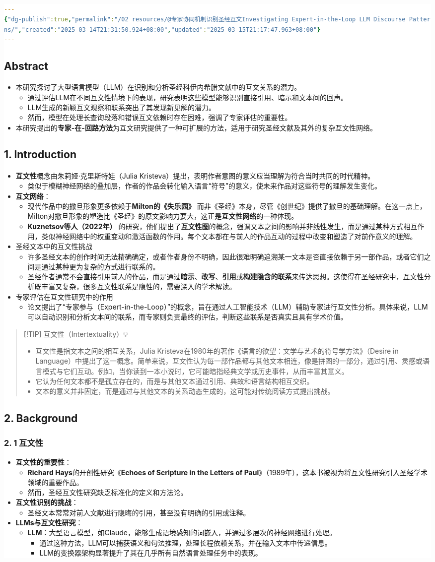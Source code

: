 ```yaml
---
{"dg-publish":true,"permalink":"/02 resources/@专家协同机制识别圣经互文Investigating Expert-in-the-Loop LLM Discourse Patterns/","created":"2025-03-14T21:31:50.924+08:00","updated":"2025-03-15T21:17:47.963+08:00"}
---
```



## Abstract
- 本研究探讨了大型语言模型（LLM）在识别和分析圣经科伊内希腊文献中的互文关系的潜力。
  - 通过评估LLM在不同互文性情境下的表现，研究表明这些模型能够识别直接引用、暗示和文本间的回声。
  - LLM生成的新颖互文观察和联系突出了其发现新见解的潜力。
  - 然而，模型在处理长查询段落和错误互文依赖时存在困难，强调了专家评估的重要性。
- 本研究提出的**专家-在-回路方法**为互文研究提供了一种可扩展的方法，适用于研究圣经文献及其外的复杂互文性网络。

## 1. Introduction
- **互文性**概念由朱莉娅·克里斯特娃（Julia Kristeva）提出，表明作者意图的意义应当理解为符合当时共同的时代精神。
  - 类似于模糊神经网络的叠加层，作者的作品会转化输入语言“符号”的意义，使未来作品对这些符号的理解发生变化。
- **互文网络**：
  - 现代作品中的撒旦形象更多依赖于**Milton的《失乐园》** 而非《圣经》本身，尽管《创世纪》提供了撒旦的基础理解。在这一点上，Milton对撒旦形象的塑造比《圣经》的原文影响力要大，这正是**互文性网络**的一种体现。
  - **Kuznetsov等人（2022年）** 的研究，他们提出了**互文性图**的概念，强调文本之间的影响并非线性发生，而是通过某种方式相互作用，类似神经网络中的权重变动和激活函数的作用。每个文本都在与前人的作品互动的过程中改变和塑造了对前作意义的理解。
- 圣经文本中的互文性挑战
	- 许多圣经文本的创作时间无法精确确定，或者作者身份不明确，因此很难明确追溯某一文本是否直接依赖于另一部作品，或者它们之间是通过某种更为复杂的方式进行联系的。
	- 圣经作者通常不会直接引用前人的作品，而是通过**暗示**、**改写**、**引用**或**构建隐含的联系**来传达思想。这使得在圣经研究中，互文性分析既丰富又复杂，很多互文性联系是隐性的，需要深入的学术解读。
- 专家评估在互文性研究中的作用
	- 论文提出了“专家参与（Expert-in-the-Loop）”的概念，旨在通过人工智能技术（LLM）辅助专家进行互文性分析。具体来说，LLM可以自动识别和分析文本间的联系，而专家则负责最终的评估，判断这些联系是否真实且具有学术价值。

> [!TIP] 互文性（Intertextuality）💡
>  - 互文性是指文本之间的相互关系，Julia Kristeva在1980年的著作《语言的欲望：文学与艺术的符号学方法》（Desire in Language）中提出了这一概念。简单来说，互文性认为每一部作品都与其他文本相连，像是拼图的一部分，通过引用、灵感或语言模式与它们互动。例如，当你读到一本小说时，它可能暗指经典文学或历史事件，从而丰富其意义。
>  - 它认为任何文本都不是孤立存在的，而是与其他文本通过引用、典故和语言结构相互交织。
>  - 文本的意义并非固定，而是通过与其他文本的关系动态生成的，这可能对传统阅读方式提出挑战。
## 2. Background
### 2. 1 互文性
- **互文性的重要性**：
  - **Richard Hays**的开创性研究《**Echoes of Scripture in the Letters of Paul**》（1989年），这本书被视为将互文性研究引入圣经学术领域的重要作品。
  - 然而，圣经互文性研究缺乏标准化的定义和方法论。
- **互文性识别的挑战**：
  - 圣经文本常常对前人文献进行隐晦的引用，甚至没有明确的引用或注释。
- **LLMs与互文性研究**：
  - **LLM**：大型语言模型，如Claude，能够生成语境感知的词嵌入，并通过多层次的神经网络进行处理。
    - 通过这种方法，LLM可以捕获语义和句法推理，处理长程依赖关系，并在输入文本中传递信息。
    - LLM的变换器架构显著提升了其在几乎所有自然语言处理任务中的表现。
